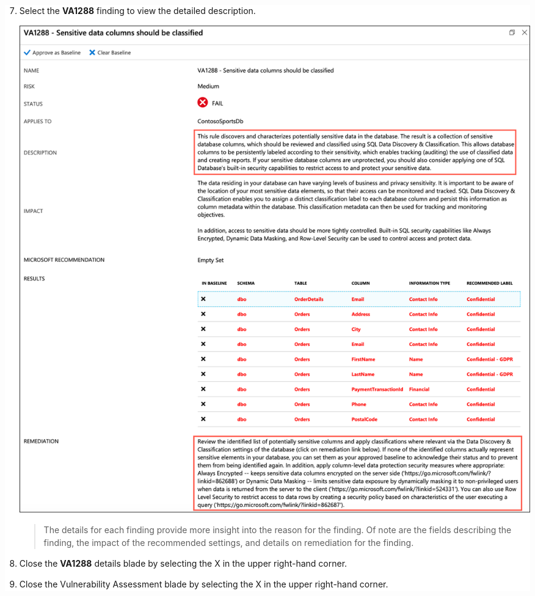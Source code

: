 7. Select the **VA1288** finding to view the detailed description.

   ![The details of the VA1288 - Sensitive data columns should be classified finding is displayed with the description and remediation fields highlighted.](media/contososports-1-vulnerability-assessment-failed-va1288-details.png "Vulnerability Assessment")

   > The details for each finding provide more insight into the reason for the finding. Of note are the fields describing the finding, the impact of the recommended settings, and details on remediation for the finding.

8. Close the **VA1288** details blade by selecting the X in the upper right-hand corner.

9. Close the Vulnerability Assessment blade by selecting the X in the upper right-hand corner.
